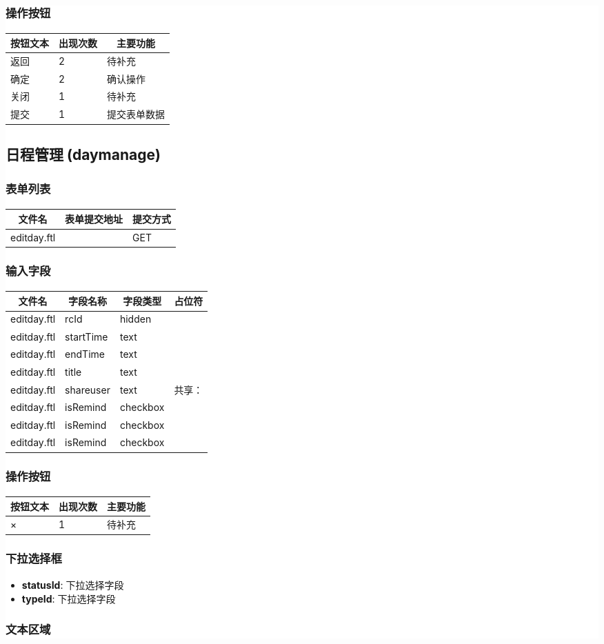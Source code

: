 ### 操作按钮

| 按钮文本 | 出现次数 | 主要功能 |
|----------|----------|----------|
| 返回 | 2 | 待补充 |
| 确定 | 2 | 确认操作 |
| 关闭 | 1 | 待补充 |
| 提交 | 1 | 提交表单数据 |

## 日程管理 (daymanage)

### 表单列表

| 文件名 | 表单提交地址 | 提交方式 |
|--------|-------------|----------|
| editday.ftl |  | GET |

### 输入字段

| 文件名 | 字段名称 | 字段类型 | 占位符 |
|--------|----------|----------|--------|
| editday.ftl | rcId | hidden |  |
| editday.ftl | startTime | text |  |
| editday.ftl | endTime | text |  |
| editday.ftl | title | text |  |
| editday.ftl | shareuser | text | 共享： |
| editday.ftl | isRemind | checkbox |  |
| editday.ftl | isRemind | checkbox |  |
| editday.ftl | isRemind | checkbox |  |

### 操作按钮

| 按钮文本 | 出现次数 | 主要功能 |
|----------|----------|----------|
| &times; | 1 | 待补充 |

### 下拉选择框

- **statusId**: 下拉选择字段
- **typeId**: 下拉选择字段

### 文本区域
